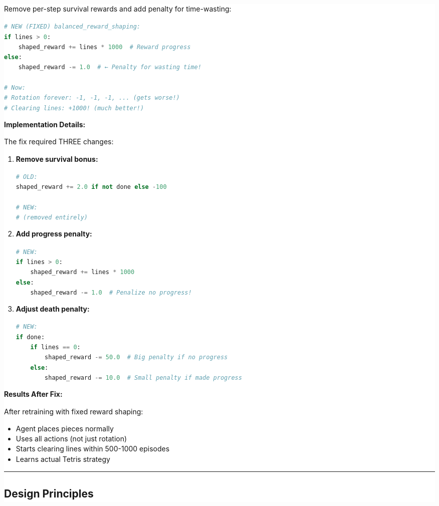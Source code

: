 Remove per-step survival rewards and add penalty for time-wasting:

```python
# NEW (FIXED) balanced_reward_shaping:
if lines > 0:
    shaped_reward += lines * 1000  # Reward progress
else:
    shaped_reward -= 1.0  # ← Penalty for wasting time!

# Now:
# Rotation forever: -1, -1, -1, ... (gets worse!)
# Clearing lines: +1000! (much better!)
```

**Implementation Details:**

The fix required THREE changes:

1. **Remove survival bonus:**
   ```python
   # OLD:
   shaped_reward += 2.0 if not done else -100
   
   # NEW:
   # (removed entirely)
   ```

2. **Add progress penalty:**
   ```python
   # NEW:
   if lines > 0:
       shaped_reward += lines * 1000
   else:
       shaped_reward -= 1.0  # Penalize no progress!
   ```

3. **Adjust death penalty:**
   ```python
   # NEW:
   if done:
       if lines == 0:
           shaped_reward -= 50.0  # Big penalty if no progress
       else:
           shaped_reward -= 10.0  # Small penalty if made progress
   ```

**Results After Fix:**

After retraining with fixed reward shaping:
- Agent places pieces normally
- Uses all actions (not just rotation)
- Starts clearing lines within 500-1000 episodes
- Learns actual Tetris strategy

---

## Design Principles
